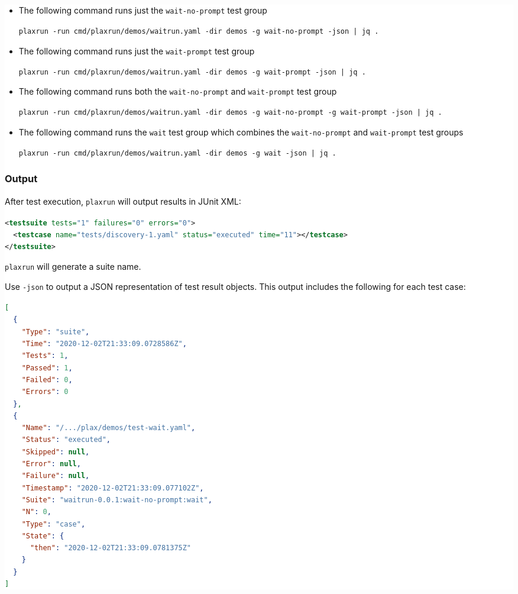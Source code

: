 - The following command runs just the `wait-no-prompt` test group
  ```
  plaxrun -run cmd/plaxrun/demos/waitrun.yaml -dir demos -g wait-no-prompt -json | jq .
  ```
- The following command runs just the `wait-prompt` test group
  ```
  plaxrun -run cmd/plaxrun/demos/waitrun.yaml -dir demos -g wait-prompt -json | jq .
  ```
- The following command runs both the `wait-no-prompt` and `wait-prompt` test group
  ```
  plaxrun -run cmd/plaxrun/demos/waitrun.yaml -dir demos -g wait-no-prompt -g wait-prompt -json | jq .
  ```
- The following command runs the `wait` test group which combines the `wait-no-prompt` and `wait-prompt` test groups
  ```
  plaxrun -run cmd/plaxrun/demos/waitrun.yaml -dir demos -g wait -json | jq .
  ```
### Output

After test execution, `plaxrun` will output results in JUnit XML:

```xml
<testsuite tests="1" failures="0" errors="0">
  <testcase name="tests/discovery-1.yaml" status="executed" time="11"></testcase>
</testsuite>
```

`plaxrun` will generate a suite name.

Use `-json` to output a JSON representation of test result objects.
This output includes the following for each test case:

```json
[
  {
    "Type": "suite",
    "Time": "2020-12-02T21:33:09.0728586Z",
    "Tests": 1,
    "Passed": 1,
    "Failed": 0,
    "Errors": 0
  },
  {
    "Name": "/.../plax/demos/test-wait.yaml",
    "Status": "executed",
    "Skipped": null,
    "Error": null,
    "Failure": null,
    "Timestamp": "2020-12-02T21:33:09.077102Z",
    "Suite": "waitrun-0.0.1:wait-no-prompt:wait",
    "N": 0,
    "Type": "case",
    "State": {
      "then": "2020-12-02T21:33:09.0781375Z"
    }
  }
]
```
